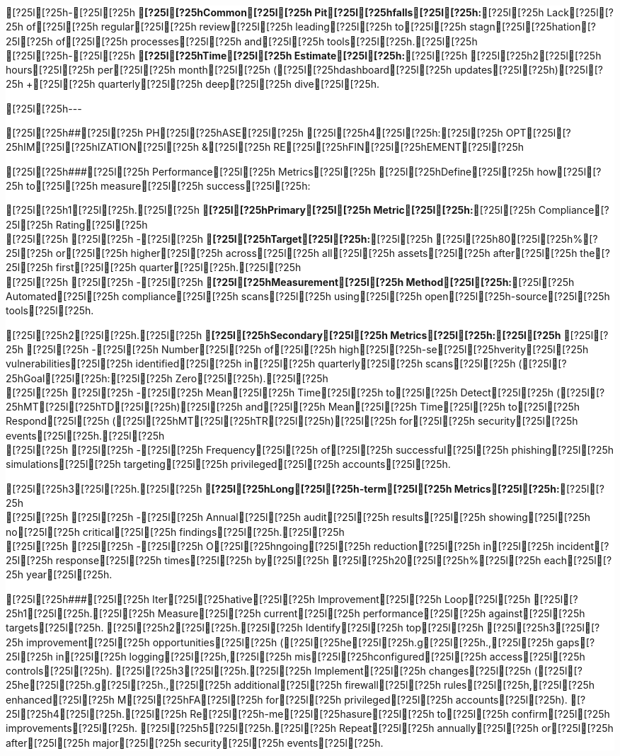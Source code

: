 [?25l[?25h-[?25l[?25h **[?25l[?25hCommon[?25l[?25h Pit[?25l[?25hfalls[?25l[?25h:**[?25l[?25h Lack[?25l[?25h of[?25l[?25h regular[?25l[?25h review[?25l[?25h leading[?25l[?25h to[?25l[?25h stagn[?25l[?25hation[?25l[?25h of[?25l[?25h processes[?25l[?25h and[?25l[?25h tools[?25l[?25h.[?25l[?25h  
[?25l[?25h-[?25l[?25h **[?25l[?25hTime[?25l[?25h Estimate[?25l[?25h:**[?25l[?25h [?25l[?25h2[?25l[?25h hours[?25l[?25h per[?25l[?25h month[?25l[?25h ([?25l[?25hdashboard[?25l[?25h updates[?25l[?25h)[?25l[?25h +[?25l[?25h quarterly[?25l[?25h deep[?25l[?25h dive[?25l[?25h.

[?25l[?25h---

[?25l[?25h##[?25l[?25h PH[?25l[?25hASE[?25l[?25h [?25l[?25h4[?25l[?25h:[?25l[?25h OPT[?25l[?25hIM[?25l[?25hIZATION[?25l[?25h &[?25l[?25h RE[?25l[?25hFIN[?25l[?25hEMENT[?25l[?25h

[?25l[?25h###[?25l[?25h Performance[?25l[?25h Metrics[?25l[?25h
[?25l[?25hDefine[?25l[?25h how[?25l[?25h to[?25l[?25h measure[?25l[?25h success[?25l[?25h:

[?25l[?25h1[?25l[?25h.[?25l[?25h **[?25l[?25hPrimary[?25l[?25h Metric[?25l[?25h:**[?25l[?25h Compliance[?25l[?25h Rating[?25l[?25h  
[?25l[?25h  [?25l[?25h -[?25l[?25h **[?25l[?25hTarget[?25l[?25h:**[?25l[?25h [?25l[?25h80[?25l[?25h%[?25l[?25h or[?25l[?25h higher[?25l[?25h across[?25l[?25h all[?25l[?25h assets[?25l[?25h after[?25l[?25h the[?25l[?25h first[?25l[?25h quarter[?25l[?25h.[?25l[?25h  
[?25l[?25h  [?25l[?25h -[?25l[?25h **[?25l[?25hMeasurement[?25l[?25h Method[?25l[?25h:**[?25l[?25h Automated[?25l[?25h compliance[?25l[?25h scans[?25l[?25h using[?25l[?25h open[?25l[?25h-source[?25l[?25h tools[?25l[?25h.

[?25l[?25h2[?25l[?25h.[?25l[?25h **[?25l[?25hSecondary[?25l[?25h Metrics[?25l[?25h:[?25l[?25h**
[?25l[?25h  [?25l[?25h -[?25l[?25h Number[?25l[?25h of[?25l[?25h high[?25l[?25h-se[?25l[?25hverity[?25l[?25h vulnerabilities[?25l[?25h identified[?25l[?25h in[?25l[?25h quarterly[?25l[?25h scans[?25l[?25h ([?25l[?25hGoal[?25l[?25h:[?25l[?25h Zero[?25l[?25h).[?25l[?25h  
[?25l[?25h  [?25l[?25h -[?25l[?25h Mean[?25l[?25h Time[?25l[?25h to[?25l[?25h Detect[?25l[?25h ([?25l[?25hMT[?25l[?25hTD[?25l[?25h)[?25l[?25h and[?25l[?25h Mean[?25l[?25h Time[?25l[?25h to[?25l[?25h Respond[?25l[?25h ([?25l[?25hMT[?25l[?25hTR[?25l[?25h)[?25l[?25h for[?25l[?25h security[?25l[?25h events[?25l[?25h.[?25l[?25h  
[?25l[?25h  [?25l[?25h -[?25l[?25h Frequency[?25l[?25h of[?25l[?25h successful[?25l[?25h phishing[?25l[?25h simulations[?25l[?25h targeting[?25l[?25h privileged[?25l[?25h accounts[?25l[?25h.

[?25l[?25h3[?25l[?25h.[?25l[?25h **[?25l[?25hLong[?25l[?25h-term[?25l[?25h Metrics[?25l[?25h:**[?25l[?25h  
[?25l[?25h  [?25l[?25h -[?25l[?25h Annual[?25l[?25h audit[?25l[?25h results[?25l[?25h showing[?25l[?25h no[?25l[?25h critical[?25l[?25h findings[?25l[?25h.[?25l[?25h  
[?25l[?25h  [?25l[?25h -[?25l[?25h O[?25l[?25hngoing[?25l[?25h reduction[?25l[?25h in[?25l[?25h incident[?25l[?25h response[?25l[?25h times[?25l[?25h by[?25l[?25h [?25l[?25h20[?25l[?25h%[?25l[?25h each[?25l[?25h year[?25l[?25h.

[?25l[?25h###[?25l[?25h Iter[?25l[?25hative[?25l[?25h Improvement[?25l[?25h Loop[?25l[?25h
[?25l[?25h1[?25l[?25h.[?25l[?25h Measure[?25l[?25h current[?25l[?25h performance[?25l[?25h against[?25l[?25h targets[?25l[?25h.
[?25l[?25h2[?25l[?25h.[?25l[?25h Identify[?25l[?25h top[?25l[?25h [?25l[?25h3[?25l[?25h improvement[?25l[?25h opportunities[?25l[?25h ([?25l[?25he[?25l[?25h.g[?25l[?25h.,[?25l[?25h gaps[?25l[?25h in[?25l[?25h logging[?25l[?25h,[?25l[?25h mis[?25l[?25hconfigured[?25l[?25h access[?25l[?25h controls[?25l[?25h).
[?25l[?25h3[?25l[?25h.[?25l[?25h Implement[?25l[?25h changes[?25l[?25h ([?25l[?25he[?25l[?25h.g[?25l[?25h.,[?25l[?25h additional[?25l[?25h firewall[?25l[?25h rules[?25l[?25h,[?25l[?25h enhanced[?25l[?25h M[?25l[?25hFA[?25l[?25h for[?25l[?25h privileged[?25l[?25h accounts[?25l[?25h).
[?25l[?25h4[?25l[?25h.[?25l[?25h Re[?25l[?25h-me[?25l[?25hasure[?25l[?25h to[?25l[?25h confirm[?25l[?25h improvements[?25l[?25h.
[?25l[?25h5[?25l[?25h.[?25l[?25h Repeat[?25l[?25h annually[?25l[?25h or[?25l[?25h after[?25l[?25h major[?25l[?25h security[?25l[?25h events[?25l[?25h.